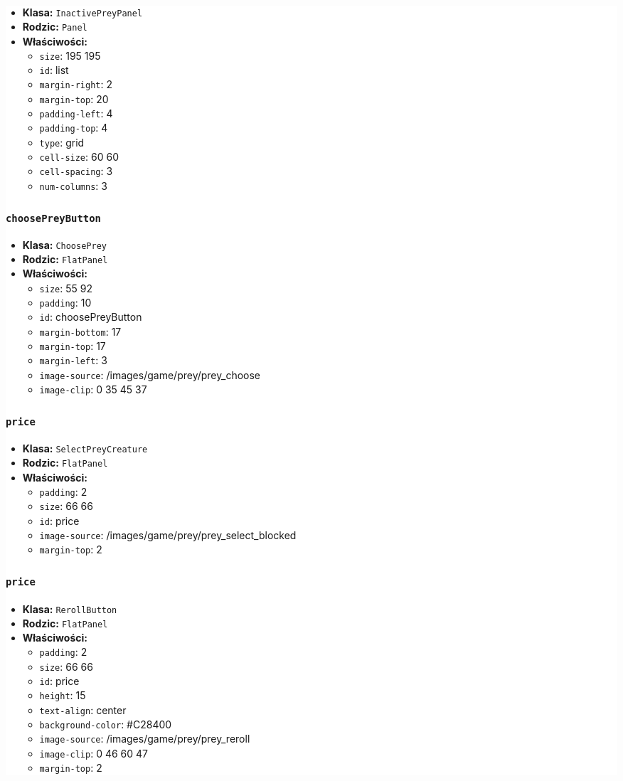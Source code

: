 - **Klasa:** `InactivePreyPanel`
- **Rodzic:** `Panel`
- **Właściwości:**
  - `size`: 195 195
  - `id`: list
  - `margin-right`: 2
  - `margin-top`: 20
  - `padding-left`: 4
  - `padding-top`: 4
  - `type`: grid
  - `cell-size`: 60 60
  - `cell-spacing`: 3
  - `num-columns`: 3

### `choosePreyButton`

- **Klasa:** `ChoosePrey`
- **Rodzic:** `FlatPanel`
- **Właściwości:**
  - `size`: 55 92
  - `padding`: 10
  - `id`: choosePreyButton
  - `margin-bottom`: 17
  - `margin-top`: 17
  - `margin-left`: 3
  - `image-source`: /images/game/prey/prey_choose
  - `image-clip`: 0 35 45 37

### `price`

- **Klasa:** `SelectPreyCreature`
- **Rodzic:** `FlatPanel`
- **Właściwości:**
  - `padding`: 2
  - `size`: 66 66
  - `id`: price
  - `image-source`: /images/game/prey/prey_select_blocked
  - `margin-top`: 2

### `price`

- **Klasa:** `RerollButton`
- **Rodzic:** `FlatPanel`
- **Właściwości:**
  - `padding`: 2
  - `size`: 66 66
  - `id`: price
  - `height`: 15
  - `text-align`: center
  - `background-color`: #C28400
  - `image-source`: /images/game/prey/prey_reroll
  - `image-clip`: 0 46 60 47
  - `margin-top`: 2
